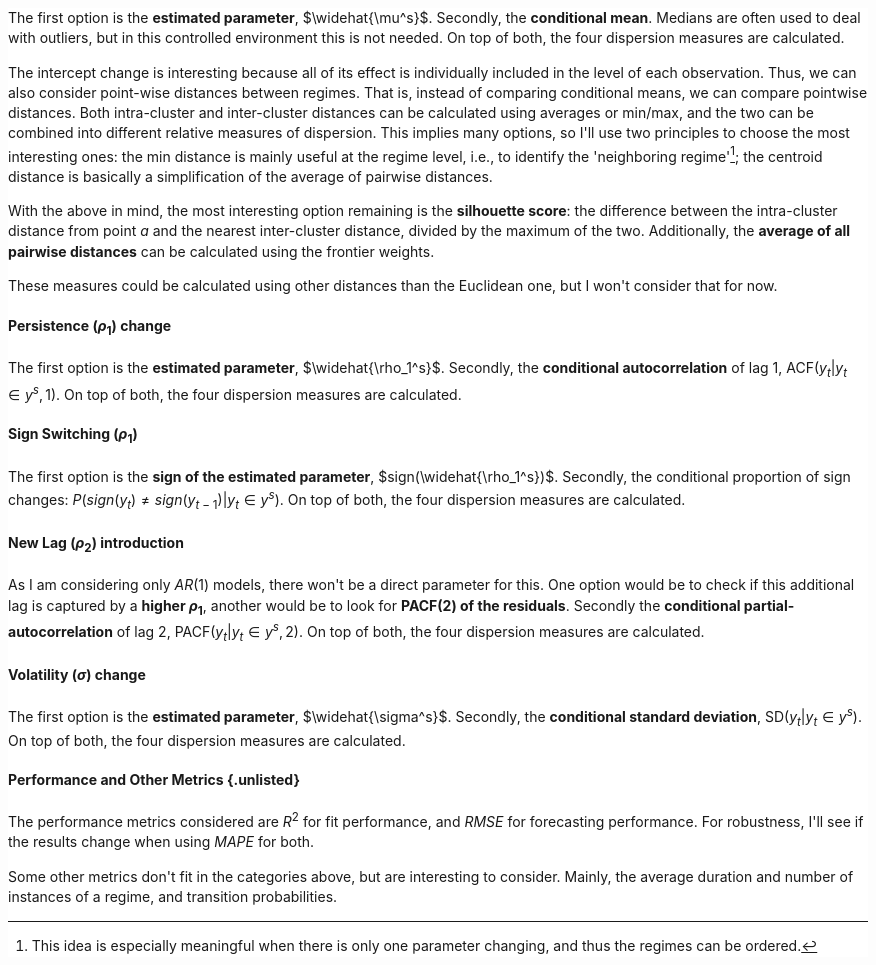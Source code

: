 The first option is the **estimated parameter**, $\widehat{\mu^s}$. Secondly, the **conditional mean**. Medians are often used to deal with outliers, but in this controlled environment this is not needed. On top of both, the four dispersion measures are calculated.

The intercept change is interesting because all of its effect is individually included in the level of each observation. Thus, we can also consider point-wise distances between regimes. That is, instead of comparing conditional means, we can compare pointwise distances. Both intra-cluster and inter-cluster distances can be calculated using averages or min/max, and the two can be combined into different relative measures of dispersion. This implies many options, so I'll use two principles to choose the most interesting ones: the min distance is mainly useful at the regime level, i.e., to identify the 'neighboring regime'[^neighbors]; the centroid distance is basically a simplification of the average of pairwise distances.

[^neighbors]: This idea is especially meaningful when there is only one parameter changing, and thus the regimes can be ordered.

With the above in mind, the most interesting option remaining is the **silhouette score**: the difference between the intra-cluster distance from point $a$ and the nearest inter-cluster distance, divided by the maximum of the two. Additionally, the **average of all pairwise distances** can be calculated using the frontier weights.

These measures could be calculated using other distances than the Euclidean one, but I won't consider that for now.

#### Persistence ($\rho_1$) change

The first option is the **estimated parameter**, $\widehat{\rho_1^s}$. Secondly, the **conditional autocorrelation** of lag 1, $\text{ACF}(y_t | y_t \in y^s, 1)$. On top of both, the four dispersion measures are calculated.


#### Sign Switching ($\rho_1$)

The first option is the **sign of the estimated parameter**, $sign(\widehat{\rho_1^s})$. Secondly, the conditional proportion of sign changes: $P(sign(y_t) \neq sign(y_{t-1}) | y_t \in y^s)$. On top of both, the four dispersion measures are calculated.


#### New Lag ($\rho_2$) introduction

As I am considering only $AR(1)$ models, there won't be a direct parameter for this. One option would be to check if this additional lag is captured by a **higher $\rho_1$**, another would be to look for **PACF(2) of the residuals**. Secondly the **conditional partial-autocorrelation** of lag 2, $\text{PACF}(y_t | y_t \in y^s, 2)$. On top of both, the four dispersion measures are calculated.


#### Volatility ($\sigma$) change

The first option is the **estimated parameter**, $\widehat{\sigma^s}$. Secondly, the **conditional standard deviation**, $\text{SD}(y_t | y_t \in y^s)$. On top of both, the four dispersion measures are calculated.


#### Performance and Other Metrics {.unlisted}

The performance metrics considered are $R^2$ for fit performance, and $RMSE$ for forecasting performance. For robustness, I'll see if the results change when using $MAPE$ for both.

Some other metrics don't fit in the categories above, but are interesting to consider. Mainly, the average duration and number of instances of a regime, and transition probabilities.


[^adiff]: When the DGP and model match in the number of regimes, and in the single parameter that varies. More on this at section @sec-metrics.
[^colon]: Let $a:b \coloneqq \{a, a+1, \dots, b\}$ for $a \leq b \in \mathbb{Z}$, and $y_{a:b} \coloneqq {y_t: t \in a:b}$.
[^erros]: This is a simplification, assuming the same error distribution across regimes.
[^or_estimated]: Or $\hat{y}$ for estimated-serie metrics, and similar for the other symbols in the following paragraphs.
[^g_abs]: For example, $g(x) = |x|$ which relates regimes with magnitude.